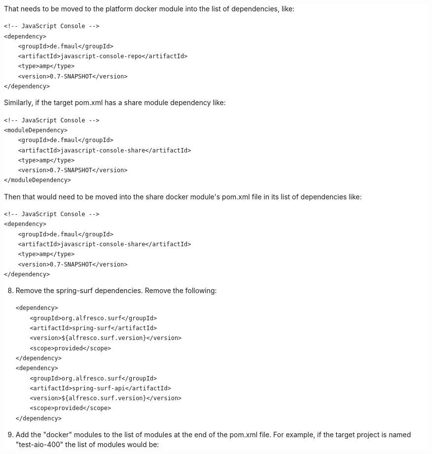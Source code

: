 That needs to be moved to the platform docker module into the list of dependencies, like:

```
<!-- JavaScript Console -->
<dependency>
    <groupId>de.fmaul</groupId>
    <artifactId>javascript-console-repo</artifactId>
    <type>amp</type>
    <version>0.7-SNAPSHOT</version>
</dependency>
```

Similarly, if the target pom.xml has a share module dependency like:

```
<!-- JavaScript Console -->
<moduleDependency>
    <groupId>de.fmaul</groupId>
    <artifactId>javascript-console-share</artifactId>
    <type>amp</type>
    <version>0.7-SNAPSHOT</version>
</moduleDependency>
```

Then that would need to be moved into the share docker module's pom.xml file in its list of dependencies like:

```
<!-- JavaScript Console -->
<dependency>
    <groupId>de.fmaul</groupId>
    <artifactId>javascript-console-share</artifactId>
    <type>amp</type>
    <version>0.7-SNAPSHOT</version>
</dependency>
```

8. Remove the spring-surf dependencies. Remove the following:

    ```
    <dependency>
        <groupId>org.alfresco.surf</groupId>
        <artifactId>spring-surf</artifactId>
        <version>${alfresco.surf.version}</version>
        <scope>provided</scope>
    </dependency>
    <dependency>
        <groupId>org.alfresco.surf</groupId>
        <artifactId>spring-surf-api</artifactId>
        <version>${alfresco.surf.version}</version>
        <scope>provided</scope>
    </dependency>
    ```

9. Add the "docker" modules to the list of modules at the end of the pom.xml file. For example, if the target project is named "test-aio-400" the list of modules would be:
